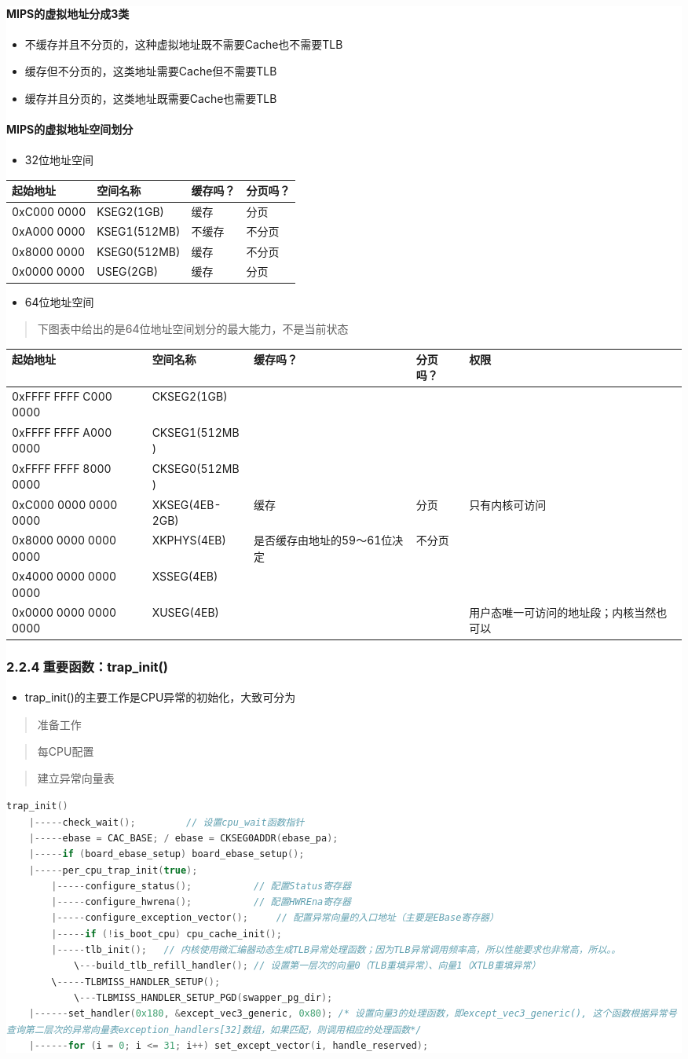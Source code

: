 #### MIPS的虚拟地址分成3类
* 不缓存并且不分页的，这种虚拟地址既不需要Cache也不需要TLB

* 缓存但不分页的，这类地址需要Cache但不需要TLB

* 缓存并且分页的，这类地址既需要Cache也需要TLB

#### MIPS的虚拟地址空间划分
* 32位地址空间

|起始地址|空间名称|缓存吗？|分页吗？|
|:-|:-|:-|:-|
|0xC000 0000|KSEG2(1GB)|缓存|分页|
|0xA000 0000|KSEG1(512MB)|不缓存|不分页|
|0x8000 0000|KSEG0(512MB)|缓存|不分页|
|0x0000 0000|USEG(2GB)|缓存|分页|

* 64位地址空间
> 下图表中给出的是64位地址空间划分的最大能力，不是当前状态

|起始地址|空间名称|缓存吗？|分页吗？|权限|
|:-|:-|:-|:-|:-|
|0xFFFF FFFF C000 0000|CKSEG2(1GB)||||
|0xFFFF FFFF A000 0000|CKSEG1(512MB)||||
|0xFFFF FFFF 8000 0000|CKSEG0(512MB)||||
|0xC000 0000 0000 0000|XKSEG(4EB-2GB)|缓存|分页|只有内核可访问|
|0x8000 0000 0000 0000|XKPHYS(4EB)|是否缓存由地址的59～61位决定|不分页||
|0x4000 0000 0000 0000|XSSEG(4EB)||||
|0x0000 0000 0000 0000|XUSEG(4EB)|||用户态唯一可访问的地址段；内核当然也可以|

### 2.2.4 重要函数：trap_init()
* trap_init()的主要工作是CPU异常的初始化，大致可分为
> 准备工作

> 每CPU配置

> 建立异常向量表

```c
trap_init()
	|-----check_wait(); 		// 设置cpu_wait函数指针
	|-----ebase = CAC_BASE; / ebase = CKSEG0ADDR(ebase_pa);
	|-----if (board_ebase_setup) board_ebase_setup();
	|-----per_cpu_trap_init(true);
		|-----configure_status(); 			// 配置Status寄存器
		|-----configure_hwrena();			// 配置HWREna寄存器
		|-----configure_exception_vector();		// 配置异常向量的入口地址（主要是EBase寄存器）
		|-----if (!is_boot_cpu) cpu_cache_init();
		|-----tlb_init(); 	// 内核使用微汇编器动态生成TLB异常处理函数；因为TLB异常调用频率高，所以性能要求也非常高，所以。。
			\---build_tlb_refill_handler(); // 设置第一层次的向量0（TLB重填异常）、向量1（XTLB重填异常）
		\-----TLBMISS_HANDLER_SETUP();
			\---TLBMISS_HANDLER_SETUP_PGD(swapper_pg_dir);
	|------set_handler(0x180, &except_vec3_generic, 0x80); /* 设置向量3的处理函数，即except_vec3_generic(), 这个函数根据异常号查询第二层次的异常向量表exception_handlers[32]数组，如果匹配，则调用相应的处理函数*/
	|------for (i = 0; i <= 31; i++) set_except_vector(i, handle_reserved);
```